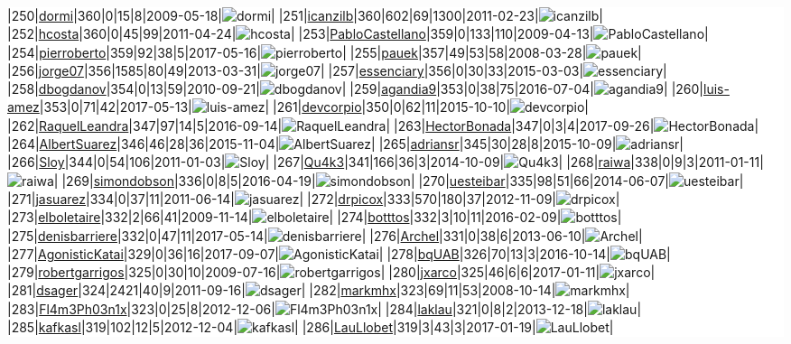 |250|[dormi](https://github.com/dormi)|360|0|15|8|2009-05-18|![dormi](https://avatars3.githubusercontent.com/u/85766)|
|251|[icanzilb](https://github.com/icanzilb)|360|602|69|1300|2011-02-23|![icanzilb](https://avatars3.githubusercontent.com/u/633862)|
|252|[hcosta](https://github.com/hcosta)|360|0|45|99|2011-04-24|![hcosta](https://avatars2.githubusercontent.com/u/748822)|
|253|[PabloCastellano](https://github.com/PabloCastellano)|359|0|133|110|2009-04-13|![PabloCastellano](https://avatars1.githubusercontent.com/u/73274)|
|254|[pierroberto](https://github.com/pierroberto)|359|92|38|5|2017-05-16|![pierroberto](https://avatars0.githubusercontent.com/u/28726124)|
|255|[pauek](https://github.com/pauek)|357|49|53|58|2008-03-28|![pauek](https://avatars2.githubusercontent.com/u/4069)|
|256|[jorge07](https://github.com/jorge07)|356|1585|80|49|2013-03-31|![jorge07](https://avatars3.githubusercontent.com/u/4022187)|
|257|[essenciary](https://github.com/essenciary)|356|0|30|33|2015-03-03|![essenciary](https://avatars0.githubusercontent.com/u/11292378)|
|258|[dbogdanov](https://github.com/dbogdanov)|354|0|13|59|2010-09-21|![dbogdanov](https://avatars2.githubusercontent.com/u/409668)|
|259|[agandia9](https://github.com/agandia9)|353|0|38|75|2016-07-04|![agandia9](https://avatars2.githubusercontent.com/u/20277834)|
|260|[luis-amez](https://github.com/luis-amez)|353|0|71|42|2017-05-13|![luis-amez](https://avatars0.githubusercontent.com/u/28675884)|
|261|[devcorpio](https://github.com/devcorpio)|350|0|62|11|2015-10-10|![devcorpio](https://avatars1.githubusercontent.com/u/15065076)|
|262|[RaquelLeandra](https://github.com/RaquelLeandra)|347|97|14|5|2016-09-14|![RaquelLeandra](https://avatars1.githubusercontent.com/u/22193358)|
|263|[HectorBonada](https://github.com/HectorBonada)|347|0|3|4|2017-09-26|![HectorBonada](https://avatars0.githubusercontent.com/u/32303284)|
|264|[AlbertSuarez](https://github.com/AlbertSuarez)|346|46|28|36|2015-11-04|![AlbertSuarez](https://avatars1.githubusercontent.com/u/15660893)|
|265|[adriansr](https://github.com/adriansr)|345|30|28|8|2015-10-09|![adriansr](https://avatars0.githubusercontent.com/u/15056957)|
|266|[Sloy](https://github.com/Sloy)|344|0|54|106|2011-01-03|![Sloy](https://avatars2.githubusercontent.com/u/545251)|
|267|[Qu4k3](https://github.com/Qu4k3)|341|166|36|3|2014-10-09|![Qu4k3](https://avatars1.githubusercontent.com/u/9118664)|
|268|[raiwa](https://github.com/raiwa)|338|0|9|3|2011-01-11|![raiwa](https://avatars3.githubusercontent.com/u/557433)|
|269|[simondobson](https://github.com/simondobson)|336|0|8|5|2016-04-19|![simondobson](https://avatars3.githubusercontent.com/u/18551266)|
|270|[uesteibar](https://github.com/uesteibar)|335|98|51|66|2014-06-07|![uesteibar](https://avatars0.githubusercontent.com/u/7823996)|
|271|[jasuarez](https://github.com/jasuarez)|334|0|37|11|2011-06-14|![jasuarez](https://avatars0.githubusercontent.com/u/850009)|
|272|[drpicox](https://github.com/drpicox)|333|570|180|37|2012-11-09|![drpicox](https://avatars0.githubusercontent.com/u/2758345)|
|273|[elboletaire](https://github.com/elboletaire)|332|2|66|41|2009-11-14|![elboletaire](https://avatars0.githubusercontent.com/u/153305)|
|274|[botttos](https://github.com/botttos)|332|3|10|11|2016-02-09|![botttos](https://avatars0.githubusercontent.com/u/17146762)|
|275|[denisbarriere](https://github.com/denisbarriere)|332|0|47|11|2017-05-14|![denisbarriere](https://avatars1.githubusercontent.com/u/28688064)|
|276|[Archel](https://github.com/Archel)|331|0|38|6|2013-06-10|![Archel](https://avatars3.githubusercontent.com/u/4663861)|
|277|[AgonisticKatai](https://github.com/AgonisticKatai)|329|0|36|16|2017-09-07|![AgonisticKatai](https://avatars3.githubusercontent.com/u/31726966)|
|278|[bqUAB](https://github.com/bqUAB)|326|70|13|3|2016-10-14|![bqUAB](https://avatars2.githubusercontent.com/u/22843806)|
|279|[robertgarrigos](https://github.com/robertgarrigos)|325|0|30|10|2009-07-16|![robertgarrigos](https://avatars0.githubusercontent.com/u/105581)|
|280|[jxarco](https://github.com/jxarco)|325|46|6|6|2017-01-11|![jxarco](https://avatars3.githubusercontent.com/u/25059187)|
|281|[dsager](https://github.com/dsager)|324|2421|40|9|2011-09-16|![dsager](https://avatars0.githubusercontent.com/u/1056502)|
|282|[markmhx](https://github.com/markmhx)|323|69|11|53|2008-10-14|![markmhx](https://avatars0.githubusercontent.com/u/28991)|
|283|[Fl4m3Ph03n1x](https://github.com/Fl4m3Ph03n1x)|323|0|25|8|2012-12-06|![Fl4m3Ph03n1x](https://avatars0.githubusercontent.com/u/2980392)|
|284|[laklau](https://github.com/laklau)|321|0|8|2|2013-12-18|![laklau](https://avatars0.githubusercontent.com/u/6210292)|
|285|[kafkasl](https://github.com/kafkasl)|319|102|12|5|2012-12-04|![kafkasl](https://avatars2.githubusercontent.com/u/2961095)|
|286|[LauLlobet](https://github.com/LauLlobet)|319|3|43|3|2017-01-19|![LauLlobet](https://avatars0.githubusercontent.com/u/25221511)|
